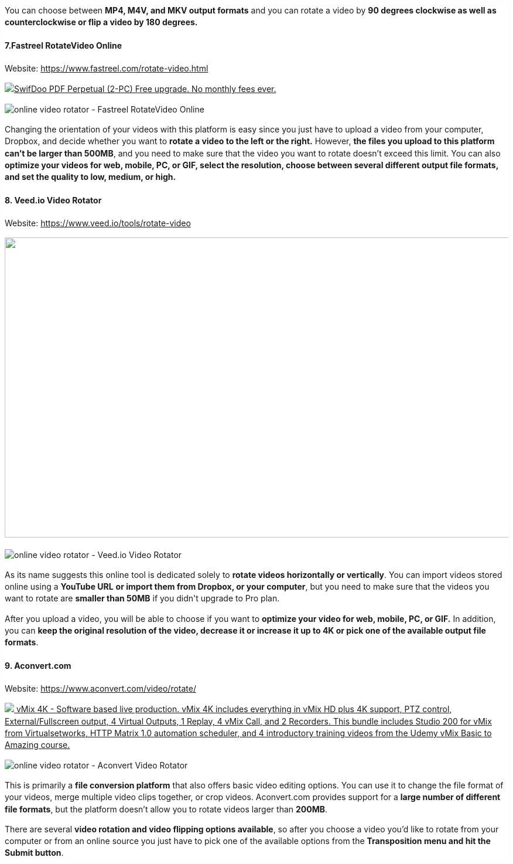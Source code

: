 You can choose between **MP4, M4V, and MKV output formats** and you can rotate a video by **90 degrees clockwise as well as counterclockwise or flip a video by 180 degrees.**

#### 7.Fastreel RotateVideo Online

Website: <https://www.fastreel.com/rotate-video.html>


<a href="https://purchase.swifdoo.com/order/checkout.php?PRODS=38709260&QTY=1&AFFILIATE=108875&CART=1"><img src="https://secure.avangate.com/images/merchant/8b932759a5a04ddb34bf79e3f9072e4b/products/Product%20box%20white-1024x1024.png" border="0">SwifDoo PDF Perpetual (2-PC)  Free upgrade. No monthly fees ever. </a>

![online video rotator - Fastreel RotateVideo Online](https://images.wondershare.com/filmora/article-images/fastreel-rotate-video.jpg)

Changing the orientation of your videos with this platform is easy since you just have to upload a video from your computer, Dropbox, and decide whether you want to **rotate a video to the left or the right.** However, **the files you upload to this platform can’t be larger than 500MB**, and you need to make sure that the video you want to rotate doesn’t exceed this limit. You can also **optimize your videos for web, mobile, PC, or GIF, select the resolution, choose between several different output file formats, and set the quality to low, medium, or high.**

#### 8. Veed.io Video Rotator

Website: <https://www.veed.io/tools/rotate-video>


<a href="https://ephamedtechinc.pxf.io/c/5597632/2095369/26400" target="_top" id="2095369"><img src="//a.impactradius-go.com/display-ad/26400-2095369" border="0" alt="" width="1024" height="512"/></a><img height="0" width="0" src="https://imp.pxf.io/i/5597632/2095369/26400" style="position:absolute;visibility:hidden;" border="0" />

![online video rotator -   Veed.io Video Rotator ](https://images.wondershare.com/filmora/article-images/veedio-online-video-rotation.jpg)

As its name suggests this online tool is dedicated solely to **rotate videos horizontally or vertically**. You can import videos stored online using a **YouTube URL** **or import them from Dropbox, or your computer**, but you need to make sure that the videos you want to rotate are **smaller than 50MB** if you didn't upgrade to Pro plan.

After you upload a video, you will be able to choose if you want to **optimize your video for web, mobile, PC, or GIF.** In addition, you can **keep the original resolution of the video, decrease it or increase it up to 4K or pick one of the available output file formats**.

#### 9. Aconvert.com

Website: <https://www.aconvert.com/video/rotate/>


<a href="https://secure.2checkout.com/order/checkout.php?PRODS=30901369&QTY=1&AFFILIATE=108875&CART=1"> <img src="https://secure.avangate.com/images/merchant/ce9a6fb2becc2d235e62b125e9260102/products/1_copy_vMixCallScreenshot1-large.jpg" border="0"> vMix 4K - Software based live production. vMix 4K includes everything in vMix HD plus 4K support, PTZ control, External/Fullscreen output, 4 Virtual Outputs, 1 Replay, 4 vMix Call, and 2 Recorders. 
This bundle includes Studio 200 for vMix from Virtualsetworks, HTTP Matrix 1.0 automation scheduler, and 4 introductory training videos from the Udemy vMix Basic to Amazing course. </a>

![online video rotator -   Aconvert Video Rotator ](https://images.wondershare.com/filmora/article-images/aconvert-rotate-video.jpg)

This is primarily a **file conversion platform** that also offers basic video editing options. You can use it to change the file format of your videos, merge multiple video clips together, or crop videos. Aconvert.com provides support for a **large number of different file formats**, but the platform doesn’t allow you to rotate videos larger than **200MB**.

There are several **video rotation and video flipping options available**, so after you choose a video you’d like to rotate from your computer or from an online source you just have to pick one of the available options from the **Transposition menu and hit the Submit button**.
